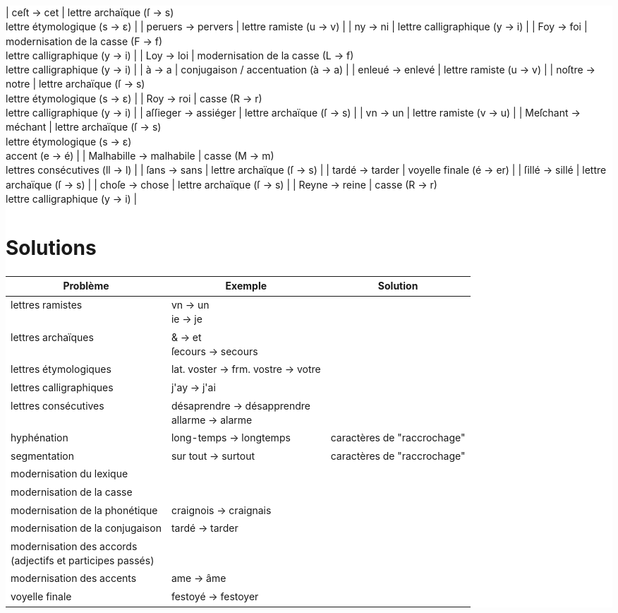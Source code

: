 | ceſt → cet                       | lettre archaïque (ſ → s)<br />lettre étymologique (s → ε)    |
| peruers → pervers                | lettre ramiste (u → v)                                       |
| ny → ni                          | lettre calligraphique (y → i)                                |
| Foy → foi                        | modernisation de la casse (F → f)<br />lettre calligraphique (y → i) |
| Loy → loi                        | modernisation de la casse (L → f)<br />lettre calligraphique (y → i) |
| à → a                            | conjugaison / accentuation (à → a)                           |
| enleué → enlevé                  | lettre ramiste (u → v)                                       |
| noſtre → notre                   | lettre archaïque (ſ → s)<br />lettre étymologique (s → ε)    |
| Roy → roi                        | casse (R → r)<br />lettre calligraphique (y → i)             |
| aſſieger → assiéger              | lettre archaïque (ſ → s)                                     |
| vn → un                          | lettre ramiste (v → u)                                       |
| Meſchant → méchant               | lettre archaïque (ſ → s)<br />lettre étymologique (s → ε)<br />accent (e → é) |
| Malhabille → malhabile           | casse (M → m)<br />lettres consécutives (ll → l)             |
| ſans → sans                      | lettre archaïque (ſ → s)                                     |
| tardé → tarder                   | voyelle finale (é → er)                                      |
| ſillé → sillé                    | lettre archaïque (ſ → s)                                     |
| choſe → chose                    | lettre archaïque (ſ → s)                                     |
| Reyne → reine                    | casse (R → r)<br />lettre calligraphique (y → i)             |

# Solutions

| Problème                                                     | Exemple                                          | Solution                    |
| ------------------------------------------------------------ | ------------------------------------------------ | --------------------------- |
| lettres ramistes                                             | vn → un<br />ie → je                             |                             |
| lettres archaïques                                           | & → et<br />ſecours → secours                    |                             |
| lettres étymologiques                                        | lat. voster → frm. vostre → votre                |                             |
| lettres calligraphiques                                      | j'ay → j'ai                                      |                             |
| lettres consécutives                                         | désaprendre → désapprendre<br />allarme → alarme |                             |
| hyphénation                                                  | long-temps → longtemps                           | caractères de "raccrochage" |
| segmentation                                                 | sur tout → surtout                               | caractères de "raccrochage" |
| modernisation du lexique                                     |                                                  |                             |
| modernisation de la casse                                    |                                                  |                             |
| modernisation de la phonétique                               | craignois → craignais                            |                             |
| modernisation de la conjugaison                              | tardé → tarder                                   |                             |
| modernisation des accords<br />(adjectifs et participes passés) |                                                  |                             |
| modernisation des accents                                    | ame → âme                                        |                             |
| voyelle finale                                               | festoyé → festoyer                               |                             |
